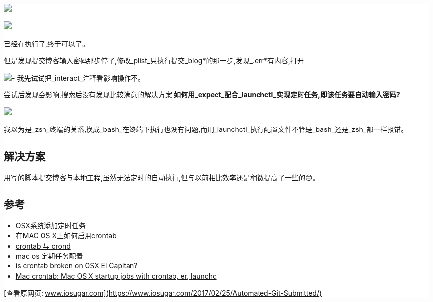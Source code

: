[![](https://cubox.pro/c/filters:no_upscale()?imageUrl=https%3A%2F%2Fooo.0o0.ooo%2F2017%2F02%2F25%2F58b199066cd3a.jpg)](https://ooo.0o0.ooo/2017/02/25/58b199066cd3a.jpg)

[![](https://cubox.pro/c/filters:no_upscale()?imageUrl=https%3A%2F%2Fooo.0o0.ooo%2F2017%2F02%2F25%2F58b1990965141.jpg)](https://ooo.0o0.ooo/2017/02/25/58b1990965141.jpg)

已经在执行了,终于可以了。

但是发现提交博客输入密码那步停了,修改_plist_只执行提交_blog\*的那一步,发现_.err\*有内容,打开

[![](https://cubox.pro/c/filters:no_upscale()?imageUrl=https%3A%2F%2Fooo.0o0.ooo%2F2017%2F02%2F25%2F58b19909218d2.jpg)](https://ooo.0o0.ooo/2017/02/25/58b19909218d2.jpg)-
我先试试把_interact_注释看影响操作不。

尝试后发现会影响,搜索后没有发现比较满意的解决方案,**如何用_expect_配合_launchctl_实现定时任务,即该任务要自动输入密码?**

[![](https://cubox.pro/c/filters:no_upscale()?imageUrl=https%3A%2F%2Fooo.0o0.ooo%2F2017%2F02%2F25%2F58b1990ab0906.jpg)](https://ooo.0o0.ooo/2017/02/25/58b1990ab0906.jpg)

我以为是_zsh_终端的关系,换成_bash_在终端下执行也没有问题,而用_launchctl_执行配置文件不管是_bash_还是_zsh_都一样报错。

## 解决方案

用写的脚本提交博客与本地工程,虽然无法定时的自动执行,但与以前相比效率还是稍微提高了一些的😔。

## 参考

*   [OSX系统添加定时任务](http://honglu.me/2014/09/20/OSX%E7%B3%BB%E7%BB%9F%E6%B7%BB%E5%8A%A0%E5%AE%9A%E6%97%B6%E4%BB%BB%E5%8A%A1/)
*   [在MAC OS X上如何启用crontab](http://www.cnblogs.com/pcy0/p/how-to-enable-crontab-on-osx.html)
*   [crontab 与 crond](http://skypegnu1.blog.51cto.com/8991766/1428632)
*   [mac os 定期任务配置](http://www.netingcn.com/mac-os-plist.html)
*   [is crontab broken on OSX El Capitan?](http://stackoverflow.com/questions/32781884/is-crontab-broken-on-osx-el-capitan)
*   [Mac crontab: Mac OS X startup jobs with crontab, er, launchd](http://alvinalexander.com/mac-os-x/mac-osx-startup-crontab-launchd-jobs)

[查看原网页: www.iosugar.com](https://www.iosugar.com/2017/02/25/Automated-Git-Submitted/)